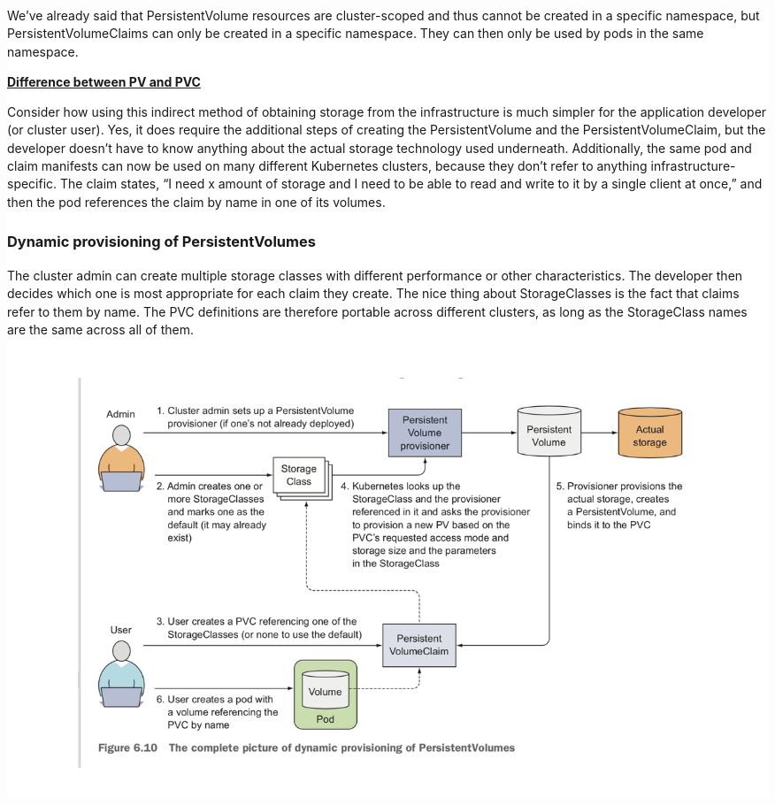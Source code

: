 We’ve already said that PersistentVolume resources are cluster-scoped and thus cannot be created in a specific namespace, but PersistentVolumeClaims can only be created in a specific namespace. They can then only be used by pods in the same namespace.

[**Difference between PV and PVC**](https://github.com/zzzyyyxxxmmm/basics/blob/master/image/k8s_pvc_pv.png)

Consider how using this indirect method of obtaining storage from the infrastructure is much simpler for the application developer (or cluster user). Yes, it does require the additional steps of creating the PersistentVolume and the PersistentVolumeClaim, but the developer doesn’t have to know anything about the actual storage technology used underneath.
Additionally, the same pod and claim manifests can now be used on many different Kubernetes clusters, because they don’t refer to anything infrastructure-specific. The claim states, “I need x amount of storage and I need to be able to read and write to it by a single client at once,” and then the pod references the claim by name in one of its volumes.

### Dynamic provisioning of PersistentVolumes
The cluster admin can create multiple storage classes with different performance or other characteristics. The developer then decides which one is most appropriate for each claim they create.
The nice thing about StorageClasses is the fact that claims refer to them by name. The PVC definitions are therefore portable across different clusters, as long as the StorageClass names are the same across all of them.

<div align=center>
<img src="https://github.com/zzzyyyxxxmmm/basics/blob/master/image/k8s_pv_s.png" width="700" height="500">
</div>
